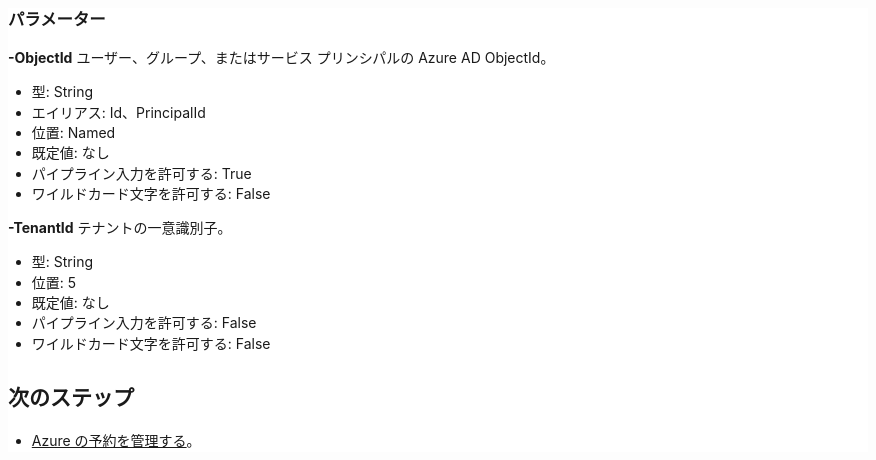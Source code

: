 ### <a name="parameters"></a>パラメーター

**-ObjectId** ユーザー、グループ、またはサービス プリンシパルの Azure AD ObjectId。
- 型: String
- エイリアス: Id、PrincipalId
- 位置: Named
- 既定値: なし
- パイプライン入力を許可する: True
- ワイルドカード文字を許可する: False

**-TenantId** テナントの一意識別子。
- 型: String
- 位置: 5
- 既定値: なし
- パイプライン入力を許可する: False
- ワイルドカード文字を許可する: False


## <a name="next-steps"></a>次のステップ

- [Azure の予約を管理する](manage-reserved-vm-instance.md)。
